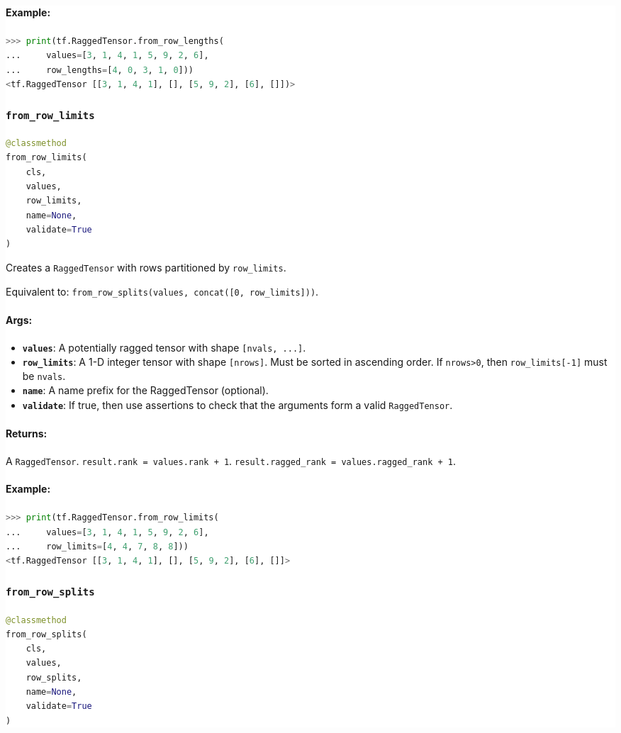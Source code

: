 #### Example:
  ```python
  >>> print(tf.RaggedTensor.from_row_lengths(
  ...     values=[3, 1, 4, 1, 5, 9, 2, 6],
  ...     row_lengths=[4, 0, 3, 1, 0]))
  <tf.RaggedTensor [[3, 1, 4, 1], [], [5, 9, 2], [6], []])>
  ```

<h3 id="from_row_limits"><code>from_row_limits</code></h3>

``` python
@classmethod
from_row_limits(
    cls,
    values,
    row_limits,
    name=None,
    validate=True
)
```

Creates a `RaggedTensor` with rows partitioned by `row_limits`.

Equivalent to: `from_row_splits(values, concat([0, row_limits]))`.

#### Args:

* <b>`values`</b>: A potentially ragged tensor with shape `[nvals, ...]`.
* <b>`row_limits`</b>: A 1-D integer tensor with shape `[nrows]`.  Must be sorted in
    ascending order.  If `nrows>0`, then `row_limits[-1]` must be `nvals`.
* <b>`name`</b>: A name prefix for the RaggedTensor (optional).
* <b>`validate`</b>: If true, then use assertions to check that the arguments form
    a valid `RaggedTensor`.


#### Returns:

  A `RaggedTensor`.  `result.rank = values.rank + 1`.
  `result.ragged_rank = values.ragged_rank + 1`.

#### Example:
  ```python
  >>> print(tf.RaggedTensor.from_row_limits(
  ...     values=[3, 1, 4, 1, 5, 9, 2, 6],
  ...     row_limits=[4, 4, 7, 8, 8]))
  <tf.RaggedTensor [[3, 1, 4, 1], [], [5, 9, 2], [6], []]>
  ```

<h3 id="from_row_splits"><code>from_row_splits</code></h3>

``` python
@classmethod
from_row_splits(
    cls,
    values,
    row_splits,
    name=None,
    validate=True
)
```
